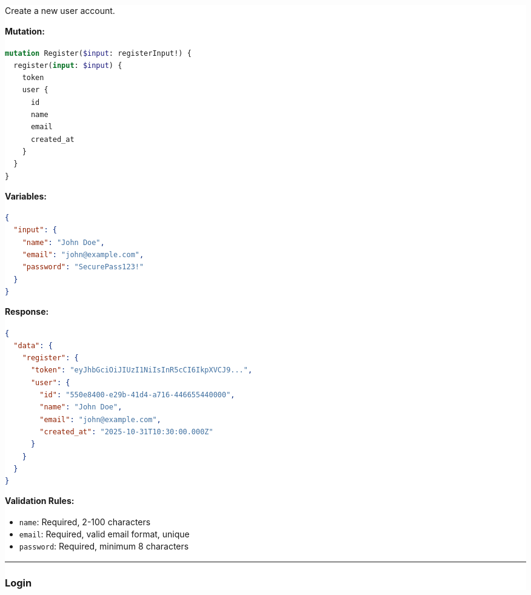 Create a new user account.

**Mutation:**

```graphql
mutation Register($input: registerInput!) {
  register(input: $input) {
    token
    user {
      id
      name
      email
      created_at
    }
  }
}
```

**Variables:**

```json
{
  "input": {
    "name": "John Doe",
    "email": "john@example.com",
    "password": "SecurePass123!"
  }
}
```

**Response:**

```json
{
  "data": {
    "register": {
      "token": "eyJhbGciOiJIUzI1NiIsInR5cCI6IkpXVCJ9...",
      "user": {
        "id": "550e8400-e29b-41d4-a716-446655440000",
        "name": "John Doe",
        "email": "john@example.com",
        "created_at": "2025-10-31T10:30:00.000Z"
      }
    }
  }
}
```

**Validation Rules:**

- `name`: Required, 2-100 characters
- `email`: Required, valid email format, unique
- `password`: Required, minimum 8 characters

---

### Login
